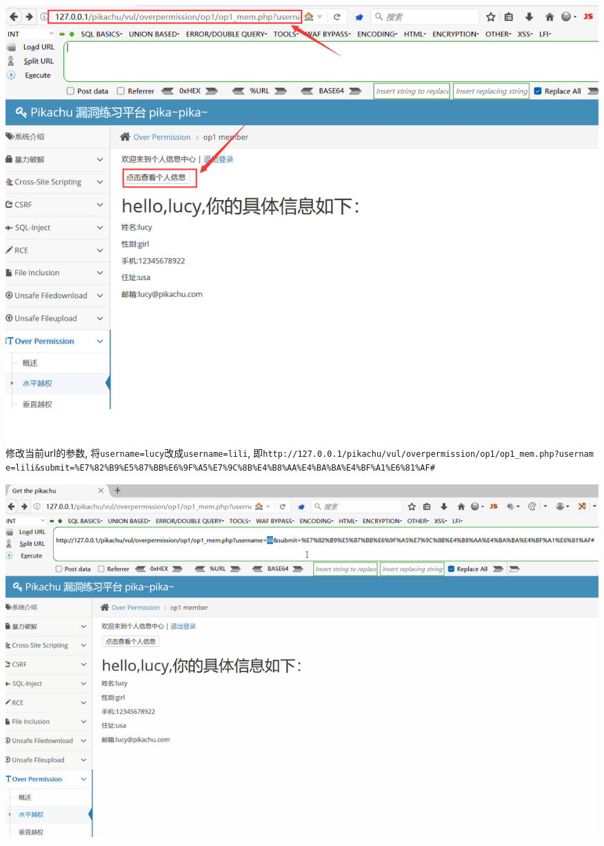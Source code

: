 ![image-20221130084354923](pikachu靶场/image-20221130084354923.png)

<br>

修改当前url的参数, 将`username=lucy`改成`username=lili`, 即`http://127.0.0.1/pikachu/vul/overpermission/op1/op1_mem.php?username=lili&submit=%E7%82%B9%E5%87%BB%E6%9F%A5%E7%9C%8B%E4%B8%AA%E4%BA%BA%E4%BF%A1%E6%81%AF#`

![动画](pikachu靶场/动画-16697692431601.gif)
